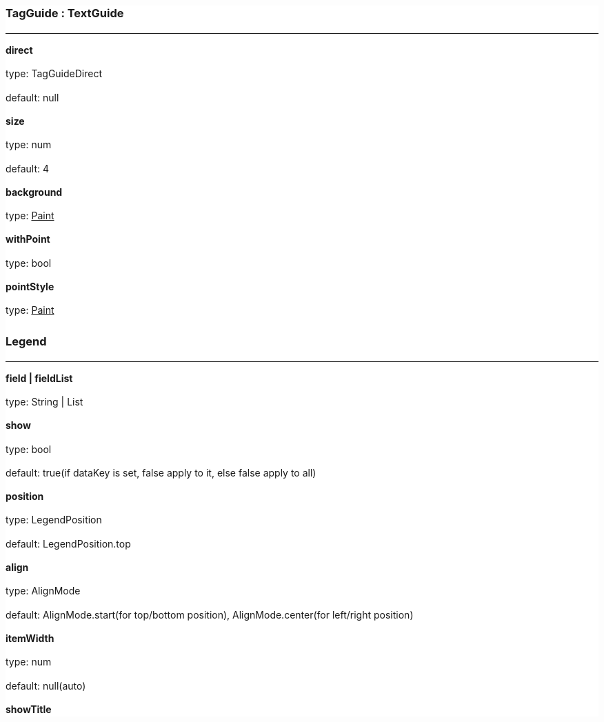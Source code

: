 
### TagGuide : TextGuide

---

**direct**

type: TagGuideDirect

default: null

**size**

type: num

default: 4

**background**

type: [Paint](https://docs.flutter.io/flutter/dart-ui/Paint-class.html) 

**withPoint**

type: bool

**pointStyle**

type: [Paint](https://docs.flutter.io/flutter/dart-ui/Paint-class.html) 



### Legend

---

**field | fieldList**

type: String | List<String>

**show**

type: bool

default: true(if dataKey is set, false apply to it, else false apply to all)

**position**

type: LegendPosition

default: LegendPosition.top

**align**

type: AlignMode

default: AlignMode.start(for top/bottom position), AlignMode.center(for left/right position)

**itemWidth**

type: num

default: null(auto)

**showTitle**
